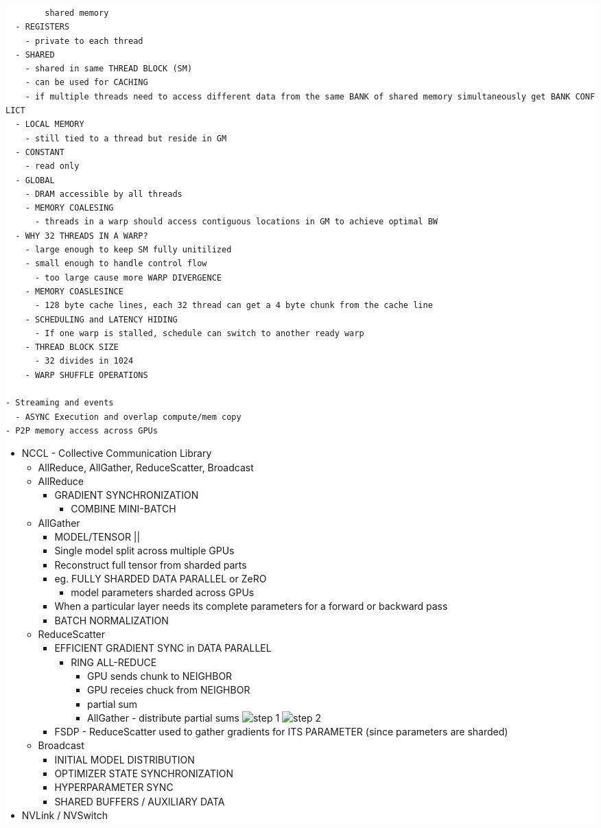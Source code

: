             shared memory
      - REGISTERS
        - private to each thread
      - SHARED
        - shared in same THREAD BLOCK (SM)
        - can be used for CACHING
        - if multiple threads need to access different data from the same BANK of shared memory simultaneously get BANK CONFLICT
      - LOCAL MEMORY
        - still tied to a thread but reside in GM
      - CONSTANT
        - read only
      - GLOBAL
        - DRAM accessible by all threads
        - MEMORY COALESING
          - threads in a warp should access contiguous locations in GM to achieve optimal BW
      - WHY 32 THREADS IN A WARP?
        - large enough to keep SM fully unitilized
        - small enough to handle control flow
          - too large cause more WARP DIVERGENCE
        - MEMORY COASLESINCE
          - 128 byte cache lines, each 32 thread can get a 4 byte chunk from the cache line
        - SCHEDULING and LATENCY HIDING
          - If one warp is stalled, schedule can switch to another ready warp
        - THREAD BLOCK SIZE
          - 32 divides in 1024
        - WARP SHUFFLE OPERATIONS

    - Streaming and events
      - ASYNC Execution and overlap compute/mem copy
    - P2P memory access across GPUs

  - NCCL - Collective Communication Library
    - AllReduce, AllGather, ReduceScatter, Broadcast
    - AllReduce
      - GRADIENT SYNCHRONIZATION
        - COMBINE MINI-BATCH
    - AllGather
      - MODEL/TENSOR ||
      - Single model split across multiple GPUs
      - Reconstruct full tensor from sharded parts
      - eg. FULLY SHARDED DATA PARALLEL or ZeRO
        - model parameters sharded across GPUs
      - When a particular layer needs its complete
        parameters for a forward or backward pass
      - BATCH NORMALIZATION 
    - ReduceScatter
      - EFFICIENT GRADIENT SYNC in DATA PARALLEL
        - RING ALL-REDUCE
          - GPU sends chunk to NEIGHBOR
          - GPU receies chuck from NEIGHBOR
          - partial sum
          - AllGather - distribute partial sums
          ![step 1](image.png)
          ![step 2](image-1.png)
      - FSDP - ReduceScatter used to gather gradients 
        for ITS PARAMETER (since parameters are sharded)
    - Broadcast
      - INITIAL MODEL DISTRIBUTION
      - OPTIMIZER STATE SYNCHRONIZATION
      - HYPERPARAMETER SYNC
      - SHARED BUFFERS / AUXILIARY DATA
  - NVLink / NVSwitch